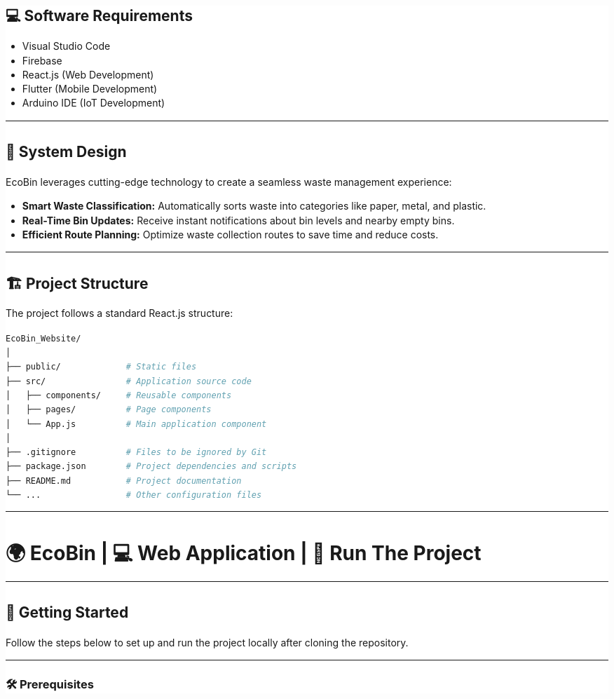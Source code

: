 
## 💻 Software Requirements
- Visual Studio Code
- Firebase
- React.js (Web Development)
- Flutter (Mobile Development)
- Arduino IDE (IoT Development)

---

## 🌟 System Design
EcoBin leverages cutting-edge technology to create a seamless waste management experience:
- **Smart Waste Classification:** Automatically sorts waste into categories like paper, metal, and plastic.
- **Real-Time Bin Updates:** Receive instant notifications about bin levels and nearby empty bins.
- **Efficient Route Planning:** Optimize waste collection routes to save time and reduce costs.

---

## 🏗️ Project Structure
The project follows a standard React.js structure:

```bash
EcoBin_Website/
│
├── public/             # Static files
├── src/                # Application source code
│   ├── components/     # Reusable components
│   ├── pages/          # Page components
│   └── App.js          # Main application component
│
├── .gitignore          # Files to be ignored by Git
├── package.json        # Project dependencies and scripts
├── README.md           # Project documentation
└── ...                 # Other configuration files
```

---

# 🌍 EcoBin | 💻 Web Application | 🚀 Run The Project

---

## 🚀 Getting Started

Follow the steps below to set up and run the project locally after cloning the repository.

---

### 🛠️ Prerequisites
